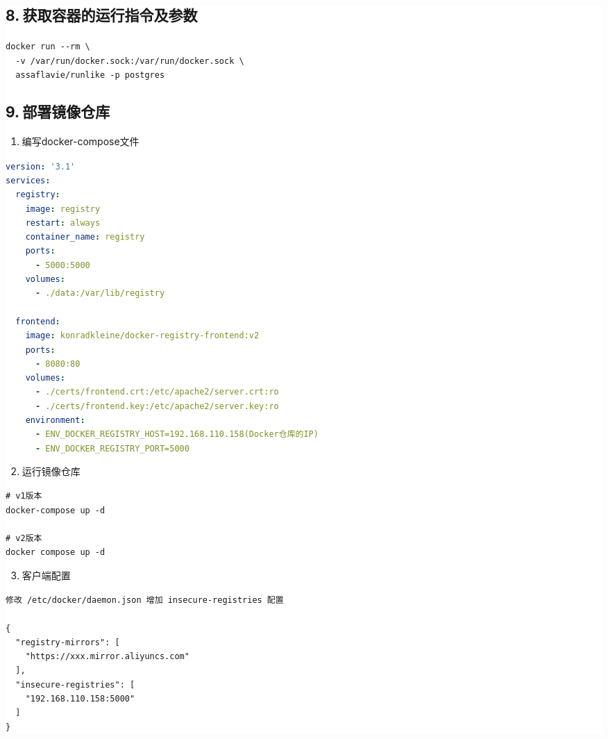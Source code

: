 ## 8. 获取容器的运行指令及参数
```shell
docker run --rm \
  -v /var/run/docker.sock:/var/run/docker.sock \
  assaflavie/runlike -p postgres
```

## 9. 部署镜像仓库
1. 编写docker-compose文件
```yaml
version: '3.1'
services:
  registry:
    image: registry
    restart: always
    container_name: registry
    ports:
      - 5000:5000
    volumes:
      - ./data:/var/lib/registry

  frontend:
    image: konradkleine/docker-registry-frontend:v2
    ports:
      - 8080:80
    volumes:
      - ./certs/frontend.crt:/etc/apache2/server.crt:ro
      - ./certs/frontend.key:/etc/apache2/server.key:ro
    environment:
      - ENV_DOCKER_REGISTRY_HOST=192.168.110.158(Docker仓库的IP)
      - ENV_DOCKER_REGISTRY_PORT=5000
```

2. 运行镜像仓库
```shell
# v1版本
docker-compose up -d

# v2版本
docker compose up -d
```

3. 客户端配置
```shell
修改 /etc/docker/daemon.json 增加 insecure-registries 配置

{
  "registry-mirrors": [
    "https://xxx.mirror.aliyuncs.com"
  ],
  "insecure-registries": [
    "192.168.110.158:5000"
  ]
}
```
